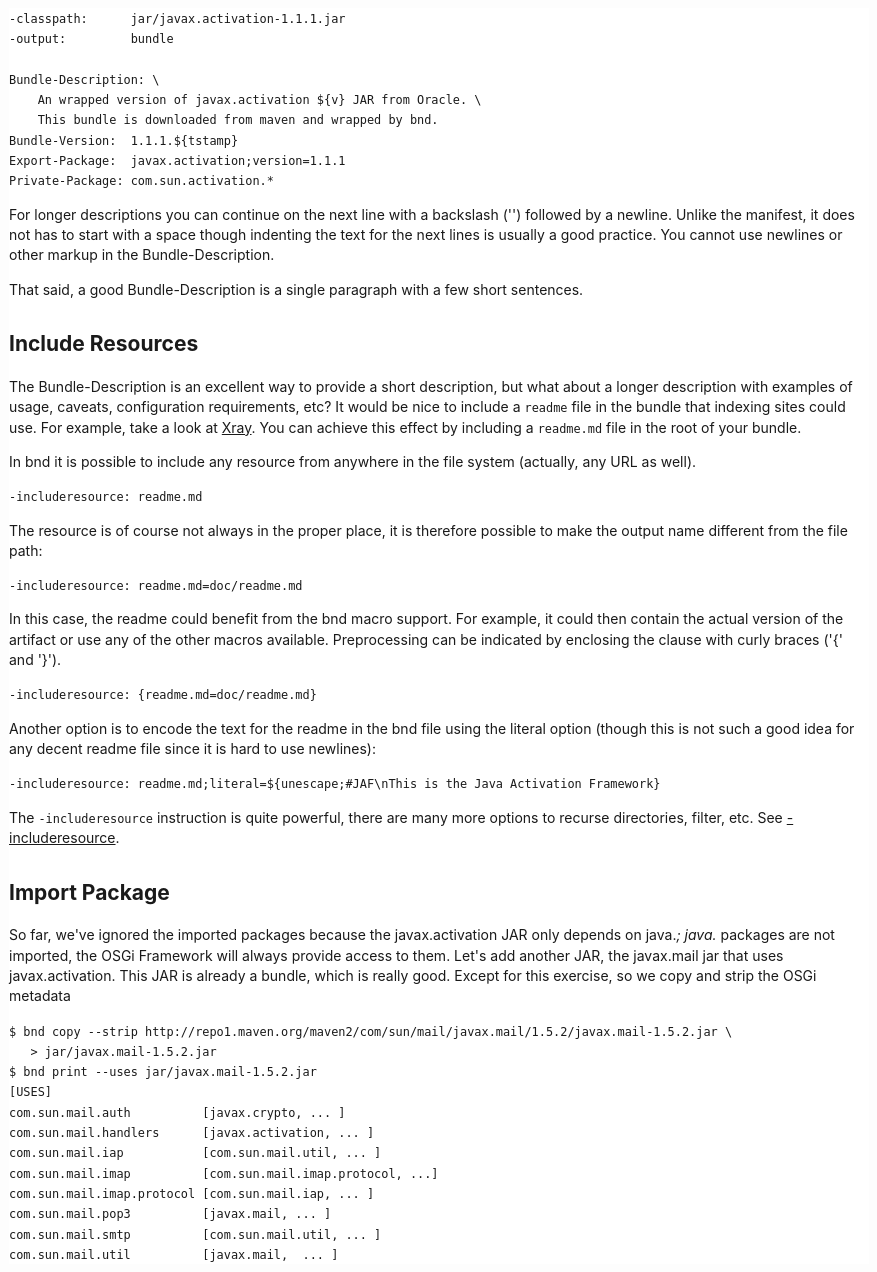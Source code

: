 	-classpath:		 jar/javax.activation-1.1.1.jar
	-output:		 bundle
	
	Bundle-Description: \
		An wrapped version of javax.activation ${v} JAR from Oracle. \
		This bundle is downloaded from maven and wrapped by bnd.
	Bundle-Version:	 1.1.1.${tstamp}
	Export-Package:  javax.activation;version=1.1.1
	Private-Package: com.sun.activation.*

For longer descriptions you can continue on the next line with a backslash ('\') followed by a newline. Unlike the manifest, it does not has to start with a space though indenting the text for the next lines is usually a good practice. You cannot use newlines or other markup in the Bundle-Description.

That said, a good Bundle-Description is a single paragraph with a few short sentences. 

## Include Resources

The Bundle-Description is an excellent way to provide a short description, but what about a longer description with examples of usage, caveats, configuration requirements, etc? It would be nice to include a `readme` file in the bundle that indexing sites could use. For example, take a look at [Xray](http://jpm4j.org/#!/p/sha/C9256D19F155D699ED0D18559BBB80441AC68FF7//0.0.0?tab=readme). You can achieve this effect by including a `readme.md` file in the root of your bundle.

In bnd it is possible to include any resource from anywhere in the file system (actually, any URL as well).

	-includeresource: readme.md 

The resource is of course not always in the proper place, it is therefore possible to make the output name different from the file path:

	-includeresource: readme.md=doc/readme.md

In this case, the readme could benefit from the bnd macro support. For example, it could then contain the actual version of the artifact or use any of the other macros available. Preprocessing can be indicated by enclosing the clause with curly braces ('{' and '}').  

	-includeresource: {readme.md=doc/readme.md}
	
Another option is to encode the text for the readme in the bnd file using the literal option (though this is not such a good idea for any decent readme file since it is hard to use newlines):

	-includeresource: readme.md;literal=${unescape;#JAF\nThis is the Java Activation Framework}

The `-includeresource` instruction is quite powerful, there are many more options to recurse directories, filter, etc. See [-includeresource](macros/includeresource.html).

## Import Package

So far, we've ignored the imported packages because the javax.activation JAR only depends on java.*; java.* packages are not imported, the OSGi Framework will always provide access to them. Let's add another JAR, the javax.mail jar that uses javax.activation. This JAR is already a bundle, which is really good. Except for this exercise, so we copy and strip the OSGi metadata 

	$ bnd copy --strip http://repo1.maven.org/maven2/com/sun/mail/javax.mail/1.5.2/javax.mail-1.5.2.jar \
	   > jar/javax.mail-1.5.2.jar
	$ bnd print --uses jar/javax.mail-1.5.2.jar 
	[USES]
	com.sun.mail.auth          [javax.crypto, ... ]
	com.sun.mail.handlers      [javax.activation, ... ]
	com.sun.mail.iap           [com.sun.mail.util, ... ]
	com.sun.mail.imap          [com.sun.mail.imap.protocol, ...]
	com.sun.mail.imap.protocol [com.sun.mail.iap, ... ]
	com.sun.mail.pop3          [javax.mail, ... ]
	com.sun.mail.smtp          [com.sun.mail.util, ... ]
	com.sun.mail.util          [javax.mail,  ... ]

[1]: http://www.bndtools.org
[2]: http://repo1.maven.org/maven2/javax/activation/activation/1.1.1/activation-1.1.1.jar
[3]: http://ebr.springsource.com/repository/app/
[4]: http://docs.oracle.com/javase/8/docs/technotes/guides/jar/jar.html#JARManifest
[5]: 170-versioning.html